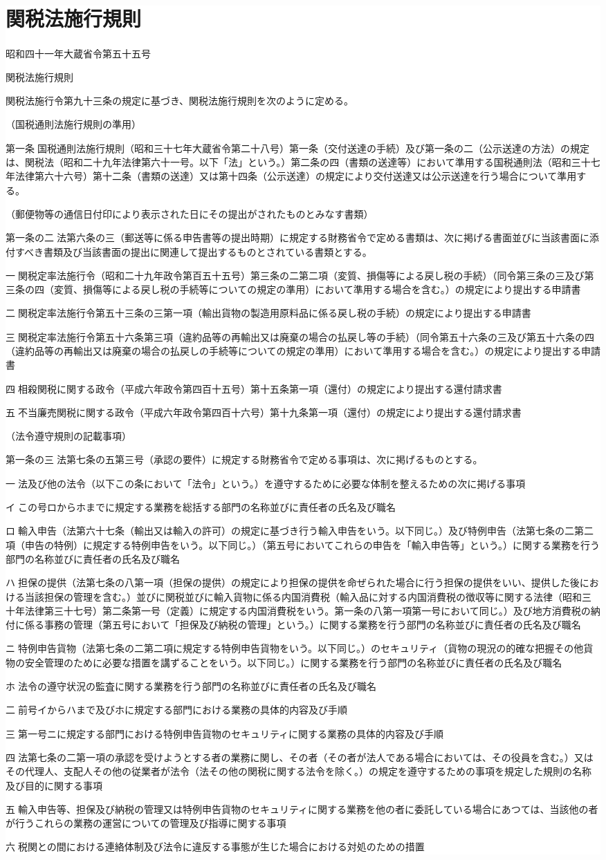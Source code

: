 # 関税法施行規則

昭和四十一年大蔵省令第五十五号

関税法施行規則

関税法施行令第九十三条の規定に基づき、関税法施行規則を次のように定める。

（国税通則法施行規則の準用）

第一条 国税通則法施行規則（昭和三十七年大蔵省令第二十八号）第一条（交付送達の手続）及び第一条の二（公示送達の方法）の規定は、関税法（昭和二十九年法律第六十一号。以下「法」という。）第二条の四（書類の送達等）において準用する国税通則法（昭和三十七年法律第六十六号）第十二条（書類の送達）又は第十四条（公示送達）の規定により交付送達又は公示送達を行う場合について準用する。

（郵便物等の通信日付印により表示された日にその提出がされたものとみなす書類）

第一条の二 法第六条の三（郵送等に係る申告書等の提出時期）に規定する財務省令で定める書類は、次に掲げる書面並びに当該書面に添付すべき書類及び当該書面の提出に関連して提出するものとされている書類とする。

一 関税定率法施行令（昭和二十九年政令第百五十五号）第三条の二第二項（変質、損傷等による戻し税の手続）（同令第三条の三及び第三条の四（変質、損傷等による戻し税の手続等についての規定の準用）において準用する場合を含む。）の規定により提出する申請書

二 関税定率法施行令第五十三条の三第一項（輸出貨物の製造用原料品に係る戻し税の手続）の規定により提出する申請書

三 関税定率法施行令第五十六条第三項（違約品等の再輸出又は廃棄の場合の払戻し等の手続）（同令第五十六条の三及び第五十六条の四（違約品等の再輸出又は廃棄の場合の払戻しの手続等についての規定の準用）において準用する場合を含む。）の規定により提出する申請書

四 相殺関税に関する政令（平成六年政令第四百十五号）第十五条第一項（還付）の規定により提出する還付請求書

五 不当廉売関税に関する政令（平成六年政令第四百十六号）第十九条第一項（還付）の規定により提出する還付請求書

（法令遵守規則の記載事項）

第一条の三 法第七条の五第三号（承認の要件）に規定する財務省令で定める事項は、次に掲げるものとする。

一 法及び他の法令（以下この条において「法令」という。）を遵守するために必要な体制を整えるための次に掲げる事項

イ この号ロからホまでに規定する業務を総括する部門の名称並びに責任者の氏名及び職名

ロ 輸入申告（法第六十七条（輸出又は輸入の許可）の規定に基づき行う輸入申告をいう。以下同じ。）及び特例申告（法第七条の二第二項（申告の特例）に規定する特例申告をいう。以下同じ。）（第五号においてこれらの申告を「輸入申告等」という。）に関する業務を行う部門の名称並びに責任者の氏名及び職名

ハ 担保の提供（法第七条の八第一項（担保の提供）の規定により担保の提供を命ぜられた場合に行う担保の提供をいい、提供した後における当該担保の管理を含む。）並びに関税並びに輸入貨物に係る内国消費税（輸入品に対する内国消費税の徴収等に関する法律（昭和三十年法律第三十七号）第二条第一号（定義）に規定する内国消費税をいう。第一条の八第一項第一号において同じ。）及び地方消費税の納付に係る事務の管理（第五号において「担保及び納税の管理」という。）に関する業務を行う部門の名称並びに責任者の氏名及び職名

ニ 特例申告貨物（法第七条の二第二項に規定する特例申告貨物をいう。以下同じ。）のセキュリティ（貨物の現況の的確な把握その他貨物の安全管理のために必要な措置を講ずることをいう。以下同じ。）に関する業務を行う部門の名称並びに責任者の氏名及び職名

ホ 法令の遵守状況の監査に関する業務を行う部門の名称並びに責任者の氏名及び職名

二 前号イからハまで及びホに規定する部門における業務の具体的内容及び手順

三 第一号ニに規定する部門における特例申告貨物のセキュリティに関する業務の具体的内容及び手順

四 法第七条の二第一項の承認を受けようとする者の業務に関し、その者（その者が法人である場合においては、その役員を含む。）又はその代理人、支配人その他の従業者が法令（法その他の関税に関する法令を除く。）の規定を遵守するための事項を規定した規則の名称及び目的に関する事項

五 輸入申告等、担保及び納税の管理又は特例申告貨物のセキュリティに関する業務を他の者に委託している場合にあつては、当該他の者が行うこれらの業務の運営についての管理及び指導に関する事項

六 税関との間における連絡体制及び法令に違反する事態が生じた場合における対処のための措置
